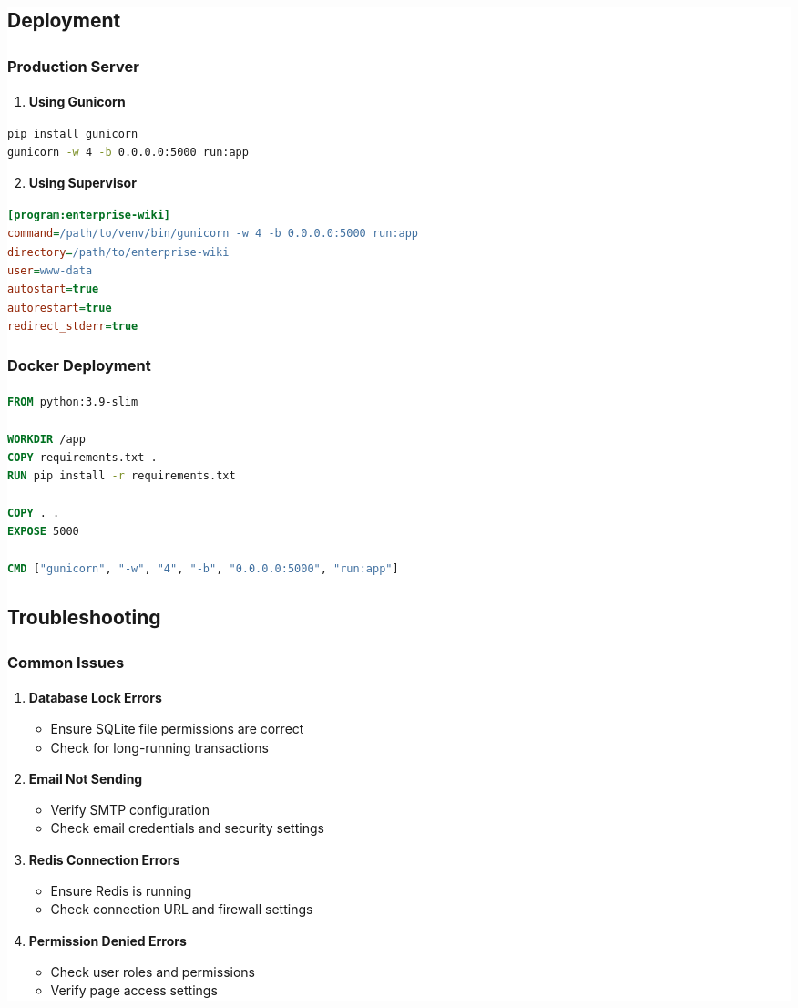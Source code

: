 ## Deployment

### Production Server

1. **Using Gunicorn**
```bash
pip install gunicorn
gunicorn -w 4 -b 0.0.0.0:5000 run:app
```

2. **Using Supervisor**
```ini
[program:enterprise-wiki]
command=/path/to/venv/bin/gunicorn -w 4 -b 0.0.0.0:5000 run:app
directory=/path/to/enterprise-wiki
user=www-data
autostart=true
autorestart=true
redirect_stderr=true
```

### Docker Deployment

```dockerfile
FROM python:3.9-slim

WORKDIR /app
COPY requirements.txt .
RUN pip install -r requirements.txt

COPY . .
EXPOSE 5000

CMD ["gunicorn", "-w", "4", "-b", "0.0.0.0:5000", "run:app"]
```

## Troubleshooting

### Common Issues

1. **Database Lock Errors**
   - Ensure SQLite file permissions are correct
   - Check for long-running transactions

2. **Email Not Sending**
   - Verify SMTP configuration
   - Check email credentials and security settings

3. **Redis Connection Errors**
   - Ensure Redis is running
   - Check connection URL and firewall settings

4. **Permission Denied Errors**
   - Check user roles and permissions
   - Verify page access settings
